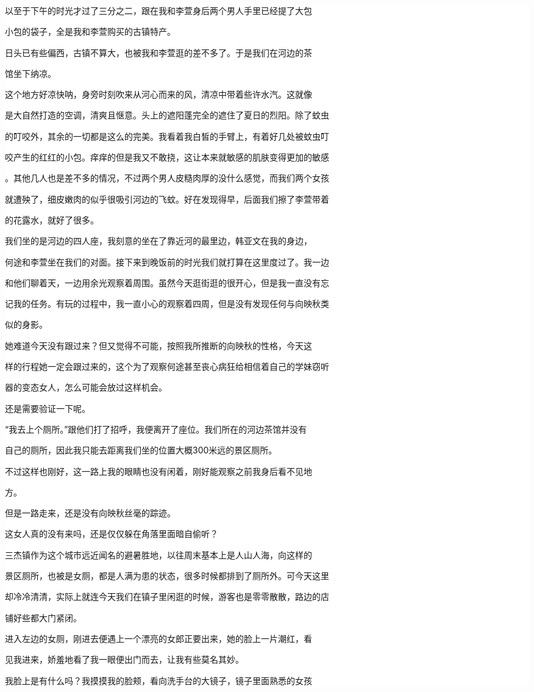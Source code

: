 以至于下午的时光才过了三分之二，跟在我和李萱身后两个男人手里已经提了大包

小包的袋子，全是我和李萱购买的古镇特产。

日头已有些偏西，古镇不算大，也被我和李萱逛的差不多了。于是我们在河边的茶

馆坐下纳凉。

这个地方好凉快呐，身旁时刻吹来从河心而来的风，清凉中带着些许水汽。这就像

是大自然打造的空调，清爽且惬意。头上的遮阳蓬完全的遮住了夏日的烈阳。除了蚊虫

的叮咬外，其余的一切都是这么的完美。我看着我白皙的手臂上，有着好几处被蚊虫叮

咬产生的红红的小包。痒痒的但是我又不敢挠，这让本来就敏感的肌肤变得更加的敏感

。其他几人也是差不多的情况，不过两个男人皮糙肉厚的没什么感觉，而我们两个女孩

就遭殃了，细皮嫩肉的似乎很吸引河边的飞蚊。好在发现得早，后面我们擦了李萱带着

的花露水，就好了很多。

我们坐的是河边的四人座，我刻意的坐在了靠近河的最里边，韩亚文在我的身边，

何途和李萱坐在我们的对面。接下来到晚饭前的时光我们就打算在这里度过了。我一边

和他们聊着天，一边用余光观察着周围。虽然今天逛街逛的很开心，但是我一直没有忘

记我的任务。有玩的过程中，我一直小心的观察着四周，但是没有发现任何与向映秋类

似的身影。

她难道今天没有跟过来？但又觉得不可能，按照我所推断的向映秋的性格，今天这

样的行程她一定会跟过来的，这个为了观察何途甚至丧心病狂给相信着自己的学妹窃听

器的变态女人，怎么可能会放过这样机会。

还是需要验证一下呢。

“我去上个厕所。”跟他们打了招呼，我便离开了座位。我们所在的河边茶馆并没有

自己的厕所，因此我只能去距离我们坐的位置大概300米远的景区厕所。

不过这样也刚好，这一路上我的眼睛也没有闲着，刚好能观察之前我身后看不见地

方。

但是一路走来，还是没有向映秋丝毫的踪迹。

这女人真的没有来吗，还是仅仅躲在角落里面暗自偷听？

三杰镇作为这个城市远近闻名的避暑胜地，以往周末基本上是人山人海，向这样的

景区厕所，也被是女厕，都是人满为患的状态，很多时候都排到了厕所外。可今天这里

却冷冷清清，实际上就连今天我们在镇子里闲逛的时候，游客也是零零散散，路边的店

铺好些都大门紧闭。

进入左边的女厕，刚进去便遇上一个漂亮的女郎正要出来，她的脸上一片潮红，看

见我进来，娇羞地看了我一眼便出门而去，让我有些莫名其妙。

我脸上是有什么吗？我摸摸我的脸颊，看向洗手台的大镜子，镜子里面熟悉的女孩
